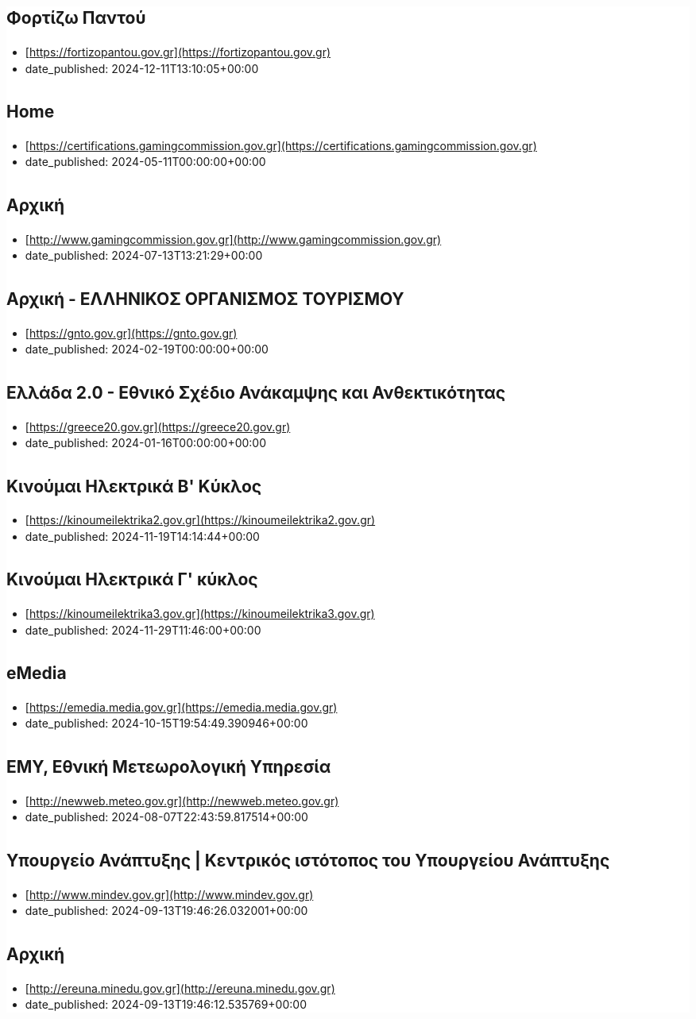  ## Φορτίζω Παντού
 - [https://fortizopantou.gov.gr](https://fortizopantou.gov.gr)
 - date_published: 2024-12-11T13:10:05+00:00

 ## Home
 - [https://certifications.gamingcommission.gov.gr](https://certifications.gamingcommission.gov.gr)
 - date_published: 2024-05-11T00:00:00+00:00

 ## Αρχική
 - [http://www.gamingcommission.gov.gr](http://www.gamingcommission.gov.gr)
 - date_published: 2024-07-13T13:21:29+00:00

 ## Αρχική - ΕΛΛΗΝΙΚΟΣ ΟΡΓΑΝΙΣΜΟΣ ΤΟΥΡΙΣΜΟΥ
 - [https://gnto.gov.gr](https://gnto.gov.gr)
 - date_published: 2024-02-19T00:00:00+00:00

 ## Ελλάδα 2.0 - Εθνικό Σχέδιο Ανάκαμψης και Ανθεκτικότητας
 - [https://greece20.gov.gr](https://greece20.gov.gr)
 - date_published: 2024-01-16T00:00:00+00:00

 ## Κινούμαι Ηλεκτρικά Β' Κύκλος
 - [https://kinoumeilektrika2.gov.gr](https://kinoumeilektrika2.gov.gr)
 - date_published: 2024-11-19T14:14:44+00:00

 ## Κινούμαι Ηλεκτρικά Γ' κύκλος
 - [https://kinoumeilektrika3.gov.gr](https://kinoumeilektrika3.gov.gr)
 - date_published: 2024-11-29T11:46:00+00:00

 ## eMedia
 - [https://emedia.media.gov.gr](https://emedia.media.gov.gr)
 - date_published: 2024-10-15T19:54:49.390946+00:00

 ## ΕΜΥ, Εθνική Μετεωρολογική Υπηρεσία
 - [http://newweb.meteo.gov.gr](http://newweb.meteo.gov.gr)
 - date_published: 2024-08-07T22:43:59.817514+00:00

 ## Υπουργείο Ανάπτυξης |  Κεντρικός ιστότοπος του Υπουργείου Ανάπτυξης
 - [http://www.mindev.gov.gr](http://www.mindev.gov.gr)
 - date_published: 2024-09-13T19:46:26.032001+00:00

 ## Αρχική
 - [http://ereuna.minedu.gov.gr](http://ereuna.minedu.gov.gr)
 - date_published: 2024-09-13T19:46:12.535769+00:00
